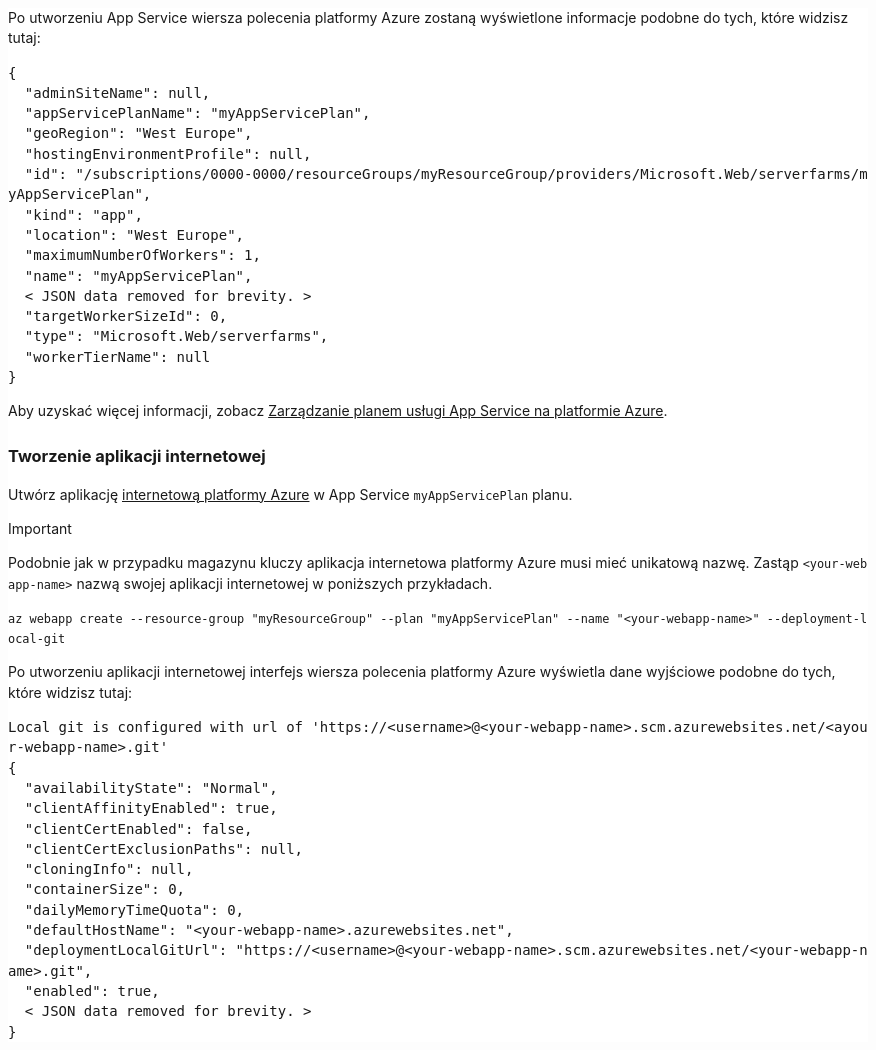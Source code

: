 Po utworzeniu App Service wiersza polecenia platformy Azure zostaną wyświetlone informacje podobne do tych, które widzisz tutaj:

<pre>
{ 
  "adminSiteName": null,
  "appServicePlanName": "myAppServicePlan",
  "geoRegion": "West Europe",
  "hostingEnvironmentProfile": null,
  "id": "/subscriptions/0000-0000/resourceGroups/myResourceGroup/providers/Microsoft.Web/serverfarms/myAppServicePlan",
  "kind": "app",
  "location": "West Europe",
  "maximumNumberOfWorkers": 1,
  "name": "myAppServicePlan",
  &lt; JSON data removed for brevity. &gt;
  "targetWorkerSizeId": 0,
  "type": "Microsoft.Web/serverfarms",
  "workerTierName": null
} 
</pre>

Aby uzyskać więcej informacji, zobacz [Zarządzanie planem usługi App Service na platformie Azure](../../app-service/app-service-plan-manage.md).

### <a name="create-a-web-app"></a>Tworzenie aplikacji internetowej

Utwórz aplikację [internetową platformy Azure](../../app-service/overview.md) w App Service `myAppServicePlan` planu. 

> [!Important]
> Podobnie jak w przypadku magazynu kluczy aplikacja internetowa platformy Azure musi mieć unikatową nazwę. Zastąp `<your-webapp-name>` nazwą swojej aplikacji internetowej w poniższych przykładach.


```azurecli-interactive
az webapp create --resource-group "myResourceGroup" --plan "myAppServicePlan" --name "<your-webapp-name>" --deployment-local-git
```

Po utworzeniu aplikacji internetowej interfejs wiersza polecenia platformy Azure wyświetla dane wyjściowe podobne do tych, które widzisz tutaj:

<pre>
Local git is configured with url of 'https://&lt;username&gt;@&lt;your-webapp-name&gt;.scm.azurewebsites.net/&lt;ayour-webapp-name&gt;.git'
{
  "availabilityState": "Normal",
  "clientAffinityEnabled": true,
  "clientCertEnabled": false,
  "clientCertExclusionPaths": null,
  "cloningInfo": null,
  "containerSize": 0,
  "dailyMemoryTimeQuota": 0,
  "defaultHostName": "&lt;your-webapp-name&gt;.azurewebsites.net",
  "deploymentLocalGitUrl": "https://&lt;username&gt;@&lt;your-webapp-name&gt;.scm.azurewebsites.net/&lt;your-webapp-name&gt;.git",
  "enabled": true,
  &lt; JSON data removed for brevity. &gt;
}
</pre>
